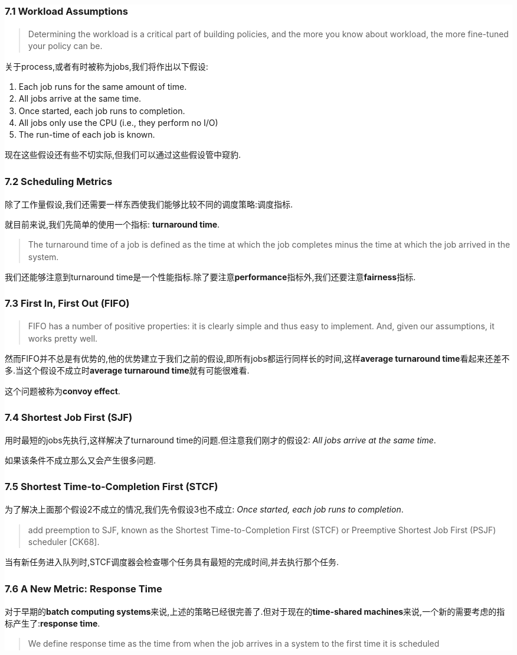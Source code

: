 ### 7.1 Workload Assumptions
>  Determining the
workload is a critical part of building policies, and the more you know
about workload, the more fine-tuned your policy can be.

关于process,或者有时被称为jobs,我们将作出以下假设:
1. Each job runs for the same amount of time.
2. All jobs arrive at the same time.
3. Once started, each job runs to completion.
4. All jobs only use the CPU (i.e., they perform no I/O)
5. The run-time of each job is known.

现在这些假设还有些不切实际,但我们可以通过这些假设管中窥豹.

### 7.2 Scheduling Metrics
除了工作量假设,我们还需要一样东西使我们能够比较不同的调度策略:调度指标.

就目前来说,我们先简单的使用一个指标: **turnaround time**.

> The turnaround time of a job is defined
as the time at which the job completes minus the time at which the job
arrived in the system.

我们还能够注意到turnaround time是一个性能指标.除了要注意**performance**指标外,我们还要注意**fairness**指标.

### 7.3 First In, First Out (FIFO)
> FIFO has a number of positive properties: it is clearly simple and thus
easy to implement. And, given our assumptions, it works pretty well.

然而FIFO并不总是有优势的,他的优势建立于我们之前的假设,即所有jobs都运行同样长的时间,这样**average turnaround time**看起来还差不多.当这个假设不成立时**average turnaround time**就有可能很难看.

这个问题被称为**convoy effect**.

### 7.4 Shortest Job First (SJF)
用时最短的jobs先执行,这样解决了turnaround time的问题.但注意我们刚才的假设2: *All jobs arrive at the same time*.

如果该条件不成立那么又会产生很多问题.

### 7.5 Shortest Time-to-Completion First (STCF)
为了解决上面那个假设2不成立的情况,我们先令假设3也不成立: *Once started, each job runs to completion*.

> add preemption
to SJF, known as the Shortest Time-to-Completion First (STCF) or
Preemptive Shortest Job First (PSJF) scheduler [CK68].

当有新任务进入队列时,STCF调度器会检查哪个任务具有最短的完成时间,并去执行那个任务.

### 7.6 A New Metric: Response Time
对于早期的**batch computing systems**来说,上述的策略已经很完善了.但对于现在的**time-shared machines**来说,一个新的需要考虑的指标产生了:**response time**.

> We define response time as the time from when the job arrives in a
system to the first time it is scheduled

